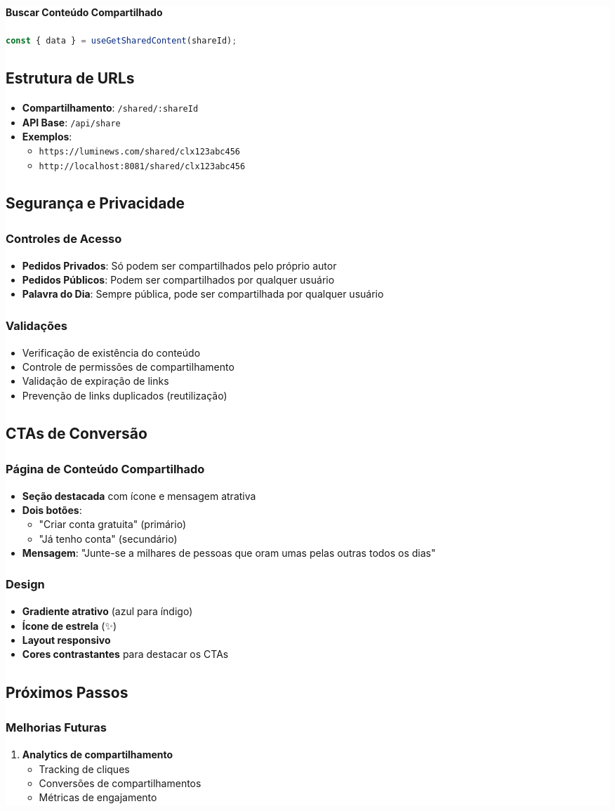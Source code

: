#### Buscar Conteúdo Compartilhado
```typescript
const { data } = useGetSharedContent(shareId);
```

## Estrutura de URLs

- **Compartilhamento**: `/shared/:shareId`
- **API Base**: `/api/share`
- **Exemplos**:
  - `https://luminews.com/shared/clx123abc456`
  - `http://localhost:8081/shared/clx123abc456`

## Segurança e Privacidade

### Controles de Acesso
- **Pedidos Privados**: Só podem ser compartilhados pelo próprio autor
- **Pedidos Públicos**: Podem ser compartilhados por qualquer usuário
- **Palavra do Dia**: Sempre pública, pode ser compartilhada por qualquer usuário

### Validações
- Verificação de existência do conteúdo
- Controle de permissões de compartilhamento
- Validação de expiração de links
- Prevenção de links duplicados (reutilização)

## CTAs de Conversão

### Página de Conteúdo Compartilhado
- **Seção destacada** com ícone e mensagem atrativa
- **Dois botões**:
  - "Criar conta gratuita" (primário)
  - "Já tenho conta" (secundário)
- **Mensagem**: "Junte-se a milhares de pessoas que oram umas pelas outras todos os dias"

### Design
- **Gradiente atrativo** (azul para índigo)
- **Ícone de estrela** (✨)
- **Layout responsivo**
- **Cores contrastantes** para destacar os CTAs

## Próximos Passos

### Melhorias Futuras
1. **Analytics de compartilhamento**
   - Tracking de cliques
   - Conversões de compartilhamentos
   - Métricas de engajamento
